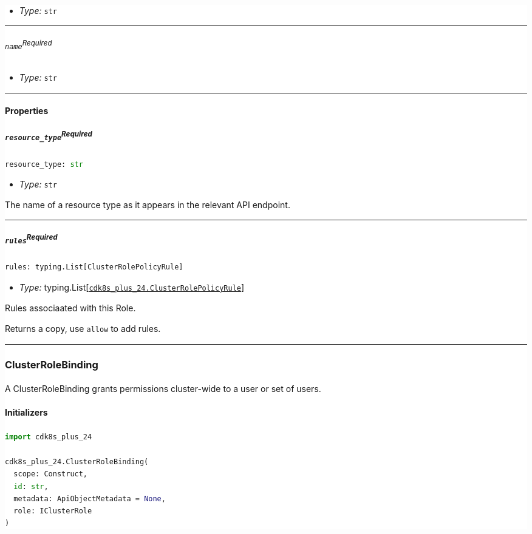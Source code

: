 - *Type:* `str`

---

###### `name`<sup>Required</sup> <a name="cdk8s_plus_24.ClusterRole.parameter.name"></a>

- *Type:* `str`

---

#### Properties <a name="Properties"></a>

##### `resource_type`<sup>Required</sup> <a name="cdk8s_plus_24.ClusterRole.property.resource_type"></a>

```python
resource_type: str
```

- *Type:* `str`

The name of a resource type as it appears in the relevant API endpoint.

---

##### `rules`<sup>Required</sup> <a name="cdk8s_plus_24.ClusterRole.property.rules"></a>

```python
rules: typing.List[ClusterRolePolicyRule]
```

- *Type:* typing.List[[`cdk8s_plus_24.ClusterRolePolicyRule`](#cdk8s_plus_24.ClusterRolePolicyRule)]

Rules associaated with this Role.

Returns a copy, use `allow` to add rules.

---


### ClusterRoleBinding <a name="cdk8s_plus_24.ClusterRoleBinding"></a>

A ClusterRoleBinding grants permissions cluster-wide to a user or set of users.

#### Initializers <a name="cdk8s_plus_24.ClusterRoleBinding.Initializer"></a>

```python
import cdk8s_plus_24

cdk8s_plus_24.ClusterRoleBinding(
  scope: Construct,
  id: str,
  metadata: ApiObjectMetadata = None,
  role: IClusterRole
)
```
